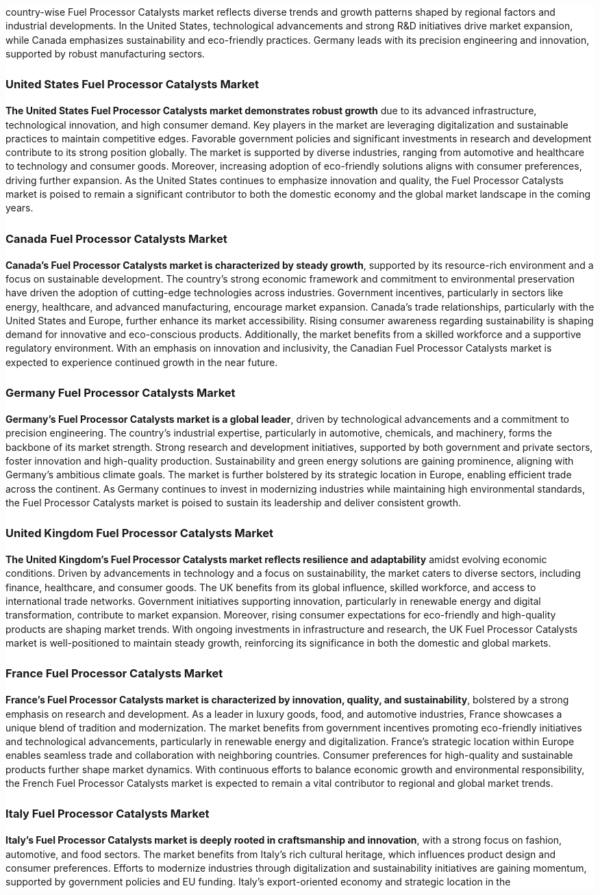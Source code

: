 country-wise Fuel Processor Catalysts market reflects diverse trends and growth patterns shaped by regional factors and industrial developments. In the United States, technological advancements and strong R&amp;D initiatives drive market expansion, while Canada emphasizes sustainability and eco-friendly practices. Germany leads with its precision engineering and innovation, supported by robust manufacturing sectors.</span></em></p></blockquote><h3><strong>United States Fuel Processor Catalysts Market</strong></h3><p><strong>The United States Fuel Processor Catalysts market demonstrates robust growth</strong> due to its advanced infrastructure, technological innovation, and high consumer demand. Key players in the market are leveraging digitalization and sustainable practices to maintain competitive edges. Favorable government policies and significant investments in research and development contribute to its strong position globally. The market is supported by diverse industries, ranging from automotive and healthcare to technology and consumer goods. Moreover, increasing adoption of eco-friendly solutions aligns with consumer preferences, driving further expansion. As the United States continues to emphasize innovation and quality, the Fuel Processor Catalysts market is poised to remain a significant contributor to both the domestic economy and the global market landscape in the coming years.</p><h3><strong>Canada Fuel Processor Catalysts Market</strong></h3><p><strong>Canada&rsquo;s Fuel Processor Catalysts market is characterized by steady growth</strong>, supported by its resource-rich environment and a focus on sustainable development. The country&rsquo;s strong economic framework and commitment to environmental preservation have driven the adoption of cutting-edge technologies across industries. Government incentives, particularly in sectors like energy, healthcare, and advanced manufacturing, encourage market expansion. Canada&rsquo;s trade relationships, particularly with the United States and Europe, further enhance its market accessibility. Rising consumer awareness regarding sustainability is shaping demand for innovative and eco-conscious products. Additionally, the market benefits from a skilled workforce and a supportive regulatory environment. With an emphasis on innovation and inclusivity, the Canadian Fuel Processor Catalysts market is expected to experience continued growth in the near future.</p><h3><strong>Germany Fuel Processor Catalysts Market</strong></h3><p><strong>Germany&rsquo;s Fuel Processor Catalysts market is a global leader</strong>, driven by technological advancements and a commitment to precision engineering. The country&rsquo;s industrial expertise, particularly in automotive, chemicals, and machinery, forms the backbone of its market strength. Strong research and development initiatives, supported by both government and private sectors, foster innovation and high-quality production. Sustainability and green energy solutions are gaining prominence, aligning with Germany&rsquo;s ambitious climate goals. The market is further bolstered by its strategic location in Europe, enabling efficient trade across the continent. As Germany continues to invest in modernizing industries while maintaining high environmental standards, the Fuel Processor Catalysts market is poised to sustain its leadership and deliver consistent growth.</p><h3><strong>United Kingdom Fuel Processor Catalysts Market</strong></h3><p><strong>The United Kingdom&rsquo;s Fuel Processor Catalysts market reflects resilience and adaptability</strong> amidst evolving economic conditions. Driven by advancements in technology and a focus on sustainability, the market caters to diverse sectors, including finance, healthcare, and consumer goods. The UK benefits from its global influence, skilled workforce, and access to international trade networks. Government initiatives supporting innovation, particularly in renewable energy and digital transformation, contribute to market expansion. Moreover, rising consumer expectations for eco-friendly and high-quality products are shaping market trends. With ongoing investments in infrastructure and research, the UK Fuel Processor Catalysts market is well-positioned to maintain steady growth, reinforcing its significance in both the domestic and global markets.</p><h3><strong>France Fuel Processor Catalysts Market</strong></h3><p><strong>France&rsquo;s Fuel Processor Catalysts market is characterized by innovation, quality, and sustainability</strong>, bolstered by a strong emphasis on research and development. As a leader in luxury goods, food, and automotive industries, France showcases a unique blend of tradition and modernization. The market benefits from government incentives promoting eco-friendly initiatives and technological advancements, particularly in renewable energy and digitalization. France&rsquo;s strategic location within Europe enables seamless trade and collaboration with neighboring countries. Consumer preferences for high-quality and sustainable products further shape market dynamics. With continuous efforts to balance economic growth and environmental responsibility, the French Fuel Processor Catalysts market is expected to remain a vital contributor to regional and global market trends.</p><h3><strong>Italy Fuel Processor Catalysts Market</strong></h3><p><strong>Italy&rsquo;s Fuel Processor Catalysts market is deeply rooted in craftsmanship and innovation</strong>, with a strong focus on fashion, automotive, and food sectors. The market benefits from Italy&rsquo;s rich cultural heritage, which influences product design and consumer preferences. Efforts to modernize industries through digitalization and sustainability initiatives are gaining momentum, supported by government policies and EU funding. Italy&rsquo;s export-oriented economy and strategic location in the